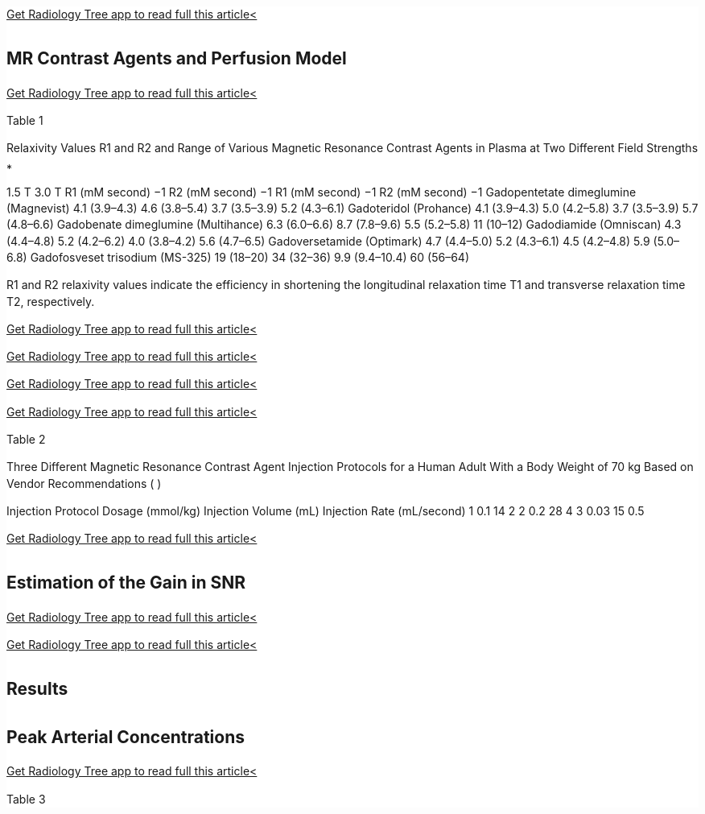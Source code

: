 
[Get Radiology Tree app to read full this article<](https://clinicalpub.com/app)

## MR Contrast Agents and Perfusion Model

[Get Radiology Tree app to read full this article<](https://clinicalpub.com/app)

Table 1


Relaxivity Values R1 and R2 and Range of Various Magnetic Resonance Contrast Agents in Plasma at Two Different Field Strengths  ⁎

1.5 T 3.0 T R1 (mM second)  −1  R2 (mM second)  −1  R1 (mM second)  −1  R2 (mM second)  −1  Gadopentetate dimeglumine (Magnevist) 4.1 (3.9–4.3) 4.6 (3.8–5.4) 3.7 (3.5–3.9) 5.2 (4.3–6.1) Gadoteridol (Prohance) 4.1 (3.9–4.3) 5.0 (4.2–5.8) 3.7 (3.5–3.9) 5.7 (4.8–6.6) Gadobenate dimeglumine (Multihance) 6.3 (6.0–6.6) 8.7 (7.8–9.6) 5.5 (5.2–5.8) 11 (10–12) Gadodiamide (Omniscan) 4.3 (4.4–4.8) 5.2 (4.2–6.2) 4.0 (3.8–4.2) 5.6 (4.7–6.5) Gadoversetamide (Optimark) 4.7 (4.4–5.0) 5.2 (4.3–6.1) 4.5 (4.2–4.8) 5.9 (5.0–6.8) Gadofosveset trisodium (MS-325) 19 (18–20) 34 (32–36) 9.9 (9.4–10.4) 60 (56–64)

R1 and R2 relaxivity values indicate the efficiency in shortening the longitudinal relaxation time T1 and transverse relaxation time T2, respectively.


[Get Radiology Tree app to read full this article<](https://clinicalpub.com/app)

[Get Radiology Tree app to read full this article<](https://clinicalpub.com/app)

[Get Radiology Tree app to read full this article<](https://clinicalpub.com/app)

[Get Radiology Tree app to read full this article<](https://clinicalpub.com/app)

Table 2


Three Different Magnetic Resonance Contrast Agent Injection Protocols for a Human Adult With a Body Weight of 70 kg Based on Vendor Recommendations ( )


Injection Protocol Dosage (mmol/kg) Injection Volume (mL) Injection Rate (mL/second) 1 0.1 14 2 2 0.2 28 4 3 0.03 15 0.5

[Get Radiology Tree app to read full this article<](https://clinicalpub.com/app)

## Estimation of the Gain in SNR

[Get Radiology Tree app to read full this article<](https://clinicalpub.com/app)

[Get Radiology Tree app to read full this article<](https://clinicalpub.com/app)

## Results

## Peak Arterial Concentrations

[Get Radiology Tree app to read full this article<](https://clinicalpub.com/app)

Table 3

